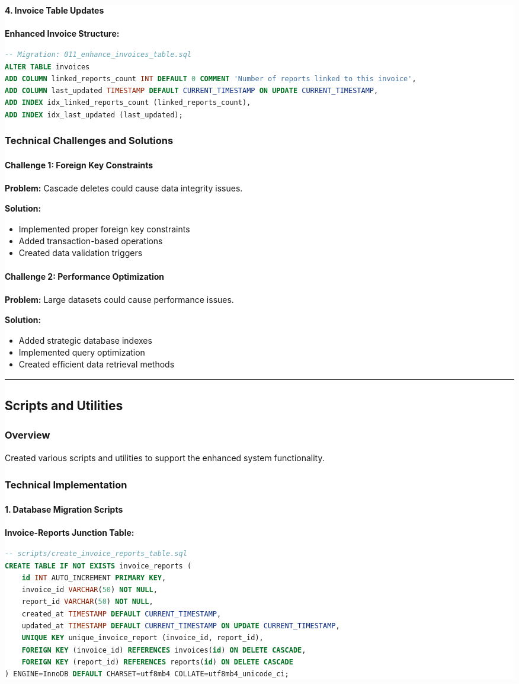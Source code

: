 #### 4. Invoice Table Updates

**Enhanced Invoice Structure:**
```sql
-- Migration: 011_enhance_invoices_table.sql
ALTER TABLE invoices 
ADD COLUMN linked_reports_count INT DEFAULT 0 COMMENT 'Number of reports linked to this invoice',
ADD COLUMN last_updated TIMESTAMP DEFAULT CURRENT_TIMESTAMP ON UPDATE CURRENT_TIMESTAMP,
ADD INDEX idx_linked_reports_count (linked_reports_count),
ADD INDEX idx_last_updated (last_updated);
```

### Technical Challenges and Solutions

#### Challenge 1: Foreign Key Constraints
**Problem:** Cascade deletes could cause data integrity issues.

**Solution:**
- Implemented proper foreign key constraints
- Added transaction-based operations
- Created data validation triggers

#### Challenge 2: Performance Optimization
**Problem:** Large datasets could cause performance issues.

**Solution:**
- Added strategic database indexes
- Implemented query optimization
- Created efficient data retrieval methods

---

## Scripts and Utilities

### Overview
Created various scripts and utilities to support the enhanced system functionality.

### Technical Implementation

#### 1. Database Migration Scripts

**Invoice-Reports Junction Table:**
```sql
-- scripts/create_invoice_reports_table.sql
CREATE TABLE IF NOT EXISTS invoice_reports (
    id INT AUTO_INCREMENT PRIMARY KEY,
    invoice_id VARCHAR(50) NOT NULL,
    report_id VARCHAR(50) NOT NULL,
    created_at TIMESTAMP DEFAULT CURRENT_TIMESTAMP,
    updated_at TIMESTAMP DEFAULT CURRENT_TIMESTAMP ON UPDATE CURRENT_TIMESTAMP,
    UNIQUE KEY unique_invoice_report (invoice_id, report_id),
    FOREIGN KEY (invoice_id) REFERENCES invoices(id) ON DELETE CASCADE,
    FOREIGN KEY (report_id) REFERENCES reports(id) ON DELETE CASCADE
) ENGINE=InnoDB DEFAULT CHARSET=utf8mb4 COLLATE=utf8mb4_unicode_ci;
```
